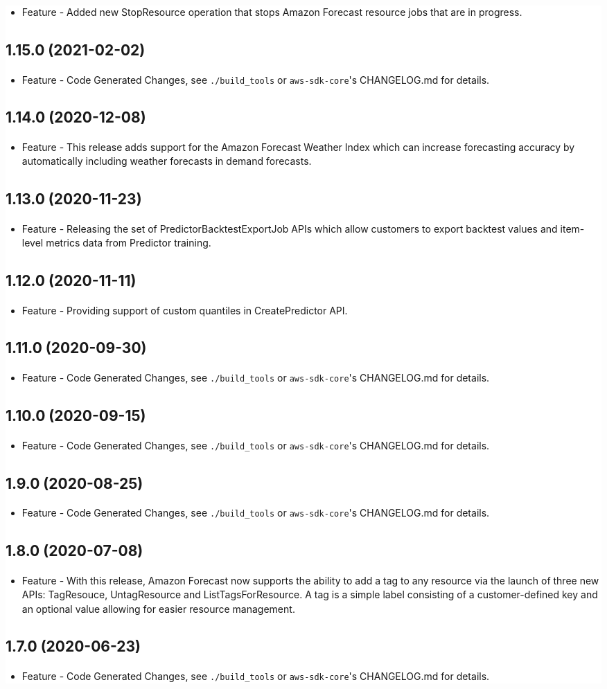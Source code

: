 * Feature - Added new StopResource operation that stops Amazon Forecast resource jobs that are in progress.

1.15.0 (2021-02-02)
------------------

* Feature - Code Generated Changes, see `./build_tools` or `aws-sdk-core`'s CHANGELOG.md for details.

1.14.0 (2020-12-08)
------------------

* Feature - This release adds support for the Amazon Forecast Weather Index which can increase forecasting accuracy by automatically including weather forecasts in demand forecasts.

1.13.0 (2020-11-23)
------------------

* Feature - Releasing the set of PredictorBacktestExportJob APIs which allow customers to export backtest values and item-level metrics data from Predictor training.

1.12.0 (2020-11-11)
------------------

* Feature - Providing support of custom quantiles in CreatePredictor API.

1.11.0 (2020-09-30)
------------------

* Feature - Code Generated Changes, see `./build_tools` or `aws-sdk-core`'s CHANGELOG.md for details.

1.10.0 (2020-09-15)
------------------

* Feature - Code Generated Changes, see `./build_tools` or `aws-sdk-core`'s CHANGELOG.md for details.

1.9.0 (2020-08-25)
------------------

* Feature - Code Generated Changes, see `./build_tools` or `aws-sdk-core`'s CHANGELOG.md for details.

1.8.0 (2020-07-08)
------------------

* Feature - With this release, Amazon Forecast now supports the ability to add a tag to any resource via the launch of three new APIs: TagResouce, UntagResource and ListTagsForResource. A tag is a simple label consisting of a customer-defined key and an optional value allowing for easier resource management.

1.7.0 (2020-06-23)
------------------

* Feature - Code Generated Changes, see `./build_tools` or `aws-sdk-core`'s CHANGELOG.md for details.

